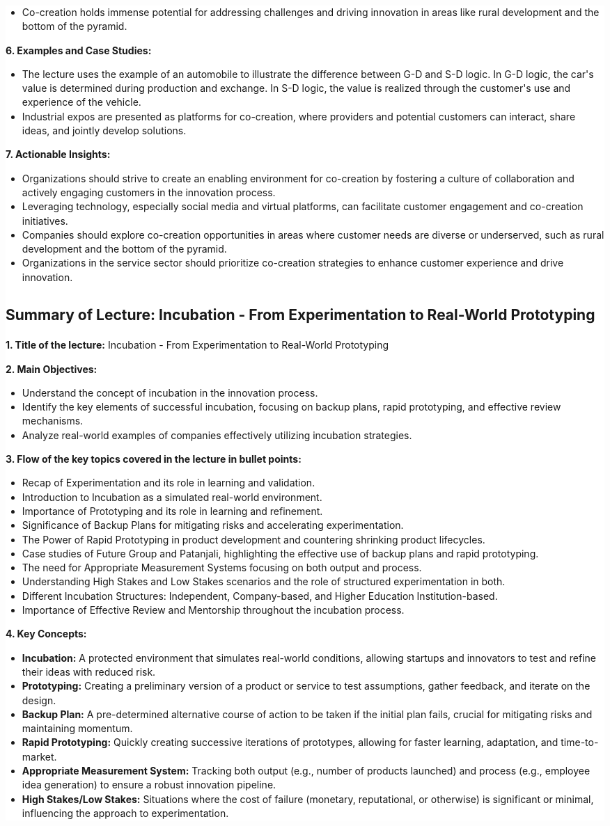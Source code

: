 *  Co-creation holds immense potential for addressing challenges and driving innovation in areas like rural development and the bottom of the pyramid.

**6. Examples and Case Studies:**

* The lecture uses the example of an automobile to illustrate the difference between G-D and S-D logic. In G-D logic, the car's value is determined during production and exchange. In S-D logic, the value is realized through the customer's use and experience of the vehicle.
* Industrial expos are presented as platforms for co-creation, where providers and potential customers can interact, share ideas, and jointly develop solutions.

**7. Actionable Insights:**

* Organizations should strive to create an enabling environment for co-creation by fostering a culture of collaboration and actively engaging customers in the innovation process.
*  Leveraging technology, especially social media and virtual platforms, can facilitate customer engagement and co-creation initiatives.
*  Companies should explore co-creation opportunities in areas where customer needs are diverse or underserved, such as rural development and the bottom of the pyramid.
* Organizations in the service sector should prioritize co-creation strategies to enhance customer experience and drive innovation. 


## Summary of Lecture: Incubation - From Experimentation to Real-World Prototyping

**1. Title of the lecture:** Incubation - From Experimentation to Real-World Prototyping

**2. Main Objectives:**

* Understand the concept of incubation in the innovation process.
* Identify the key elements of successful incubation, focusing on backup plans, rapid prototyping, and effective review mechanisms.
* Analyze real-world examples of companies effectively utilizing incubation strategies.

**3. Flow of the key topics covered in the lecture in bullet points:**

* Recap of Experimentation and its role in learning and validation.
* Introduction to Incubation as a simulated real-world environment.
* Importance of Prototyping and its role in learning and refinement.
* Significance of Backup Plans for mitigating risks and accelerating experimentation.
* The Power of Rapid Prototyping in product development and countering shrinking product lifecycles.
* Case studies of Future Group and Patanjali, highlighting the effective use of backup plans and rapid prototyping.
* The need for Appropriate Measurement Systems focusing on both output and process.
* Understanding High Stakes and Low Stakes scenarios and the role of structured experimentation in both.
* Different Incubation Structures: Independent, Company-based, and Higher Education Institution-based.
* Importance of Effective Review and Mentorship throughout the incubation process.

**4. Key Concepts:**

* **Incubation:**  A protected environment that simulates real-world conditions, allowing startups and innovators to test and refine their ideas with reduced risk.
* **Prototyping:** Creating a preliminary version of a product or service to test assumptions, gather feedback, and iterate on the design.
* **Backup Plan:** A pre-determined alternative course of action to be taken if the initial plan fails, crucial for mitigating risks and maintaining momentum.
* **Rapid Prototyping:** Quickly creating successive iterations of prototypes, allowing for faster learning, adaptation, and time-to-market.
* **Appropriate Measurement System:** Tracking both output (e.g., number of products launched) and process (e.g., employee idea generation) to ensure a robust innovation pipeline.
* **High Stakes/Low Stakes:** Situations where the cost of failure (monetary, reputational, or otherwise) is significant or minimal, influencing the approach to experimentation.
